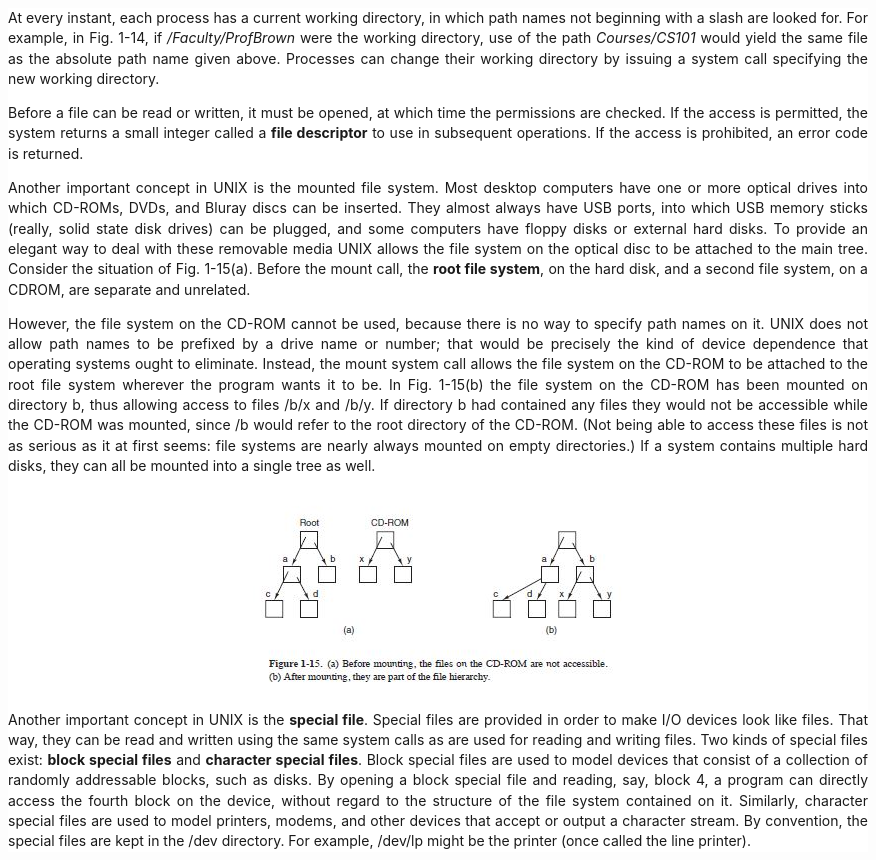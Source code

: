 <p align="justify">At every instant, each process has a current working directory, in which path
names not beginning with a slash are looked for. For example, in Fig. 1-14, if
<i>/Faculty/ProfBrown</i> were the working directory, use of the path <i>Courses/CS101</i>
would yield the same file as the absolute path name given above. Processes can
change their working directory by issuing a system call specifying the new working
directory.</p>

<p align="justify">Before a file can be read or written, it must be opened, at which time the permissions
are checked. If the access is permitted, the system returns a small integer
called a <b>file descriptor</b> to use in subsequent operations. If the access is prohibited,
an error code is returned.</p>

<p align="justify">Another important concept in UNIX is the mounted file system. Most desktop
computers have one or more optical drives into which CD-ROMs, DVDs, and Bluray
discs can be inserted. They almost always have USB ports, into which USB
memory sticks (really, solid state disk drives) can be plugged, and some computers
have floppy disks or external hard disks. To provide an elegant way to deal with
these removable media UNIX allows the file system on the optical disc to be attached
to the main tree. Consider the situation of Fig. 1-15(a). Before the mount
call, the <b>root file system</b>, on the hard disk, and a second file system, on a CDROM,
are separate and unrelated.</p>

<p align="justify">However, the file system on the CD-ROM cannot be used, because there is no
way to specify path names on it. UNIX does not allow path names to be prefixed
by a drive name or number; that would be precisely the kind of device dependence
that operating systems ought to eliminate. Instead, the mount system call allows
the file system on the CD-ROM to be attached to the root file system wherever the
program wants it to be. In Fig. 1-15(b) the file system on the CD-ROM has been
mounted on directory b, thus allowing access to files /b/x and /b/y. If directory b
had contained any files they would not be accessible while the CD-ROM was
mounted, since /b would refer to the root directory of the CD-ROM. (Not being
able to access these files is not as serious as it at first seems: file systems are nearly
always mounted on empty directories.) If a system contains multiple hard disks,
they can all be mounted into a single tree as well.</p>

<p align="center"><img src="so15.JPG">

<p align="justify">Another important concept in UNIX is the <b>special file</b>. Special files are provided
in order to make I/O devices look like files. That way, they can be read and
written using the same system calls as are used for reading and writing files. Two
kinds of special files exist: <b>block special files</b> and <b>character special files</b>. Block
special files are used to model devices that consist of a collection of randomly addressable
blocks, such as disks. By opening a block special file and reading, say,
block 4, a program can directly access the fourth block on the device, without
regard to the structure of the file system contained on it. Similarly, character special
files are used to model printers, modems, and other devices that accept or output
a character stream. By convention, the special files are kept in the /dev directory.
For example, /dev/lp might be the printer (once called the line printer).</p>
